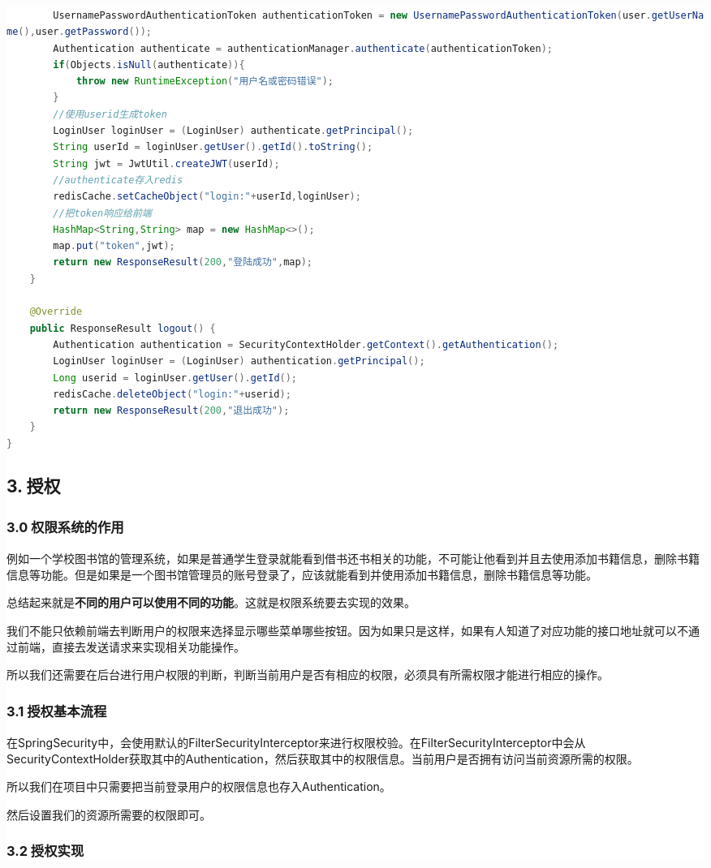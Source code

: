 ```java
        UsernamePasswordAuthenticationToken authenticationToken = new UsernamePasswordAuthenticationToken(user.getUserName(),user.getPassword());
        Authentication authenticate = authenticationManager.authenticate(authenticationToken);
        if(Objects.isNull(authenticate)){
            throw new RuntimeException("用户名或密码错误");
        }
        //使用userid生成token
        LoginUser loginUser = (LoginUser) authenticate.getPrincipal();
        String userId = loginUser.getUser().getId().toString();
        String jwt = JwtUtil.createJWT(userId);
        //authenticate存入redis
        redisCache.setCacheObject("login:"+userId,loginUser);
        //把token响应给前端
        HashMap<String,String> map = new HashMap<>();
        map.put("token",jwt);
        return new ResponseResult(200,"登陆成功",map);
    }
 
    @Override
    public ResponseResult logout() {
        Authentication authentication = SecurityContextHolder.getContext().getAuthentication();
        LoginUser loginUser = (LoginUser) authentication.getPrincipal();
        Long userid = loginUser.getUser().getId();
        redisCache.deleteObject("login:"+userid);
        return new ResponseResult(200,"退出成功");
    }
}
```

## 3. 授权

### 3.0 权限系统的作用

 例如一个学校图书馆的管理系统，如果是普通学生登录就能看到借书还书相关的功能，不可能让他看到并且去使用添加书籍信息，删除书籍信息等功能。但是如果是一个图书馆管理员的账号登录了，应该就能看到并使用添加书籍信息，删除书籍信息等功能。

 总结起来就是**不同的用户可以使用不同的功能**。这就是权限系统要去实现的效果。

 我们不能只依赖前端去判断用户的权限来选择显示哪些菜单哪些按钮。因为如果只是这样，如果有人知道了对应功能的接口地址就可以不通过前端，直接去发送请求来实现相关功能操作。

 所以我们还需要在后台进行用户权限的判断，判断当前用户是否有相应的权限，必须具有所需权限才能进行相应的操作。



### 3.1 授权基本流程

 在SpringSecurity中，会使用默认的FilterSecurityInterceptor来进行权限校验。在FilterSecurityInterceptor中会从SecurityContextHolder获取其中的Authentication，然后获取其中的权限信息。当前用户是否拥有访问当前资源所需的权限。

 所以我们在项目中只需要把当前登录用户的权限信息也存入Authentication。

 然后设置我们的资源所需要的权限即可。

### 3.2 授权实现
